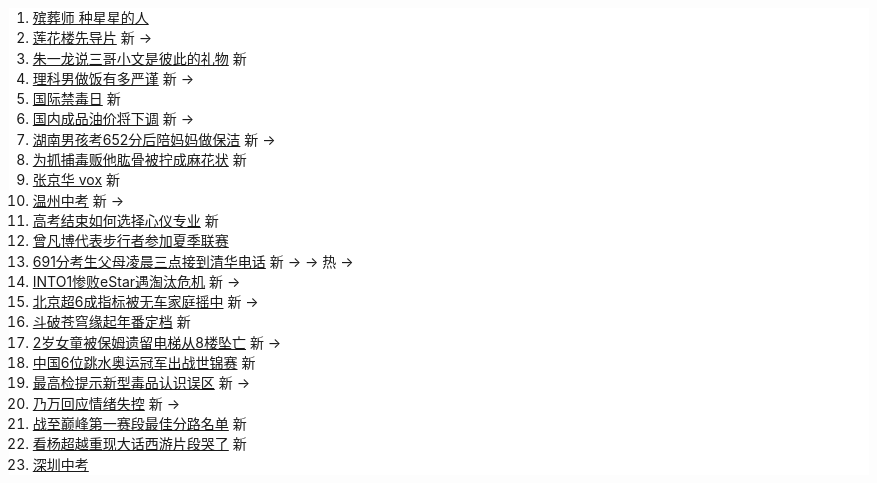 1. [殡葬师 种星星的人](https://s.weibo.com//weibo?q=%E6%AE%A1%E8%91%AC%E5%B8%88%20%E7%A7%8D%E6%98%9F%E6%98%9F%E7%9A%84%E4%BA%BA&Refer=top)
1. [莲花楼先导片](https://s.weibo.com//weibo?q=%23%E8%8E%B2%E8%8A%B1%E6%A5%BC%E5%85%88%E5%AF%BC%E7%89%87%23&Refer=top)
   新 ->
1. [朱一龙说三哥小文是彼此的礼物](https://s.weibo.com//weibo?q=%23%E6%9C%B1%E4%B8%80%E9%BE%99%E8%AF%B4%E4%B8%89%E5%93%A5%E5%B0%8F%E6%96%87%E6%98%AF%E5%BD%BC%E6%AD%A4%E7%9A%84%E7%A4%BC%E7%89%A9%23&Refer=top)
   新
1. [理科男做饭有多严谨](https://s.weibo.com//weibo?q=%23%E7%90%86%E7%A7%91%E7%94%B7%E5%81%9A%E9%A5%AD%E6%9C%89%E5%A4%9A%E4%B8%A5%E8%B0%A8%23&Refer=top)
   新 ->
1. [国际禁毒日](https://s.weibo.com//weibo?q=%23%E5%9B%BD%E9%99%85%E7%A6%81%E6%AF%92%E6%97%A5%23&Refer=top)
   新
1. [国内成品油价将下调](https://s.weibo.com//weibo?q=%23%E5%9B%BD%E5%86%85%E6%88%90%E5%93%81%E6%B2%B9%E4%BB%B7%E5%B0%86%E4%B8%8B%E8%B0%83%23&Refer=top)
   新 ->
1. [湖南男孩考652分后陪妈妈做保洁](https://s.weibo.com//weibo?q=%23%E6%B9%96%E5%8D%97%E7%94%B7%E5%AD%A9%E8%80%83652%E5%88%86%E5%90%8E%E9%99%AA%E5%A6%88%E5%A6%88%E5%81%9A%E4%BF%9D%E6%B4%81%23&Refer=top)
   新 ->
1. [为抓捕毒贩他肱骨被拧成麻花状](https://s.weibo.com//weibo?q=%23%E4%B8%BA%E6%8A%93%E6%8D%95%E6%AF%92%E8%B4%A9%E4%BB%96%E8%82%B1%E9%AA%A8%E8%A2%AB%E6%8B%A7%E6%88%90%E9%BA%BB%E8%8A%B1%E7%8A%B6%23&Refer=top)
   新
1. [张京华 vox](https://s.weibo.com//weibo?q=%E5%BC%A0%E4%BA%AC%E5%8D%8E%20vox&Refer=top)
   新
1. [温州中考](https://s.weibo.com//weibo?q=%E6%B8%A9%E5%B7%9E%E4%B8%AD%E8%80%83&Refer=top)
   新 ->
1. [高考结束如何选择心仪专业](https://s.weibo.com//weibo?q=%23%E9%AB%98%E8%80%83%E7%BB%93%E6%9D%9F%E5%A6%82%E4%BD%95%E9%80%89%E6%8B%A9%E5%BF%83%E4%BB%AA%E4%B8%93%E4%B8%9A%23&Refer=top)
   新
1. [曾凡博代表步行者参加夏季联赛](https://s.weibo.com//weibo?q=%23%E6%9B%BE%E5%87%A1%E5%8D%9A%E4%BB%A3%E8%A1%A8%E6%AD%A5%E8%A1%8C%E8%80%85%E5%8F%82%E5%8A%A0%E5%A4%8F%E5%AD%A3%E8%81%94%E8%B5%9B%23&Refer=top)
1. [691分考生父母凌晨三点接到清华电话](https://s.weibo.com//weibo?q=%23691%E5%88%86%E8%80%83%E7%94%9F%E7%88%B6%E6%AF%8D%E5%87%8C%E6%99%A8%E4%B8%89%E7%82%B9%E6%8E%A5%E5%88%B0%E6%B8%85%E5%8D%8E%E7%94%B5%E8%AF%9D%23&Refer=top)
   新 -> -> 热 ->
1. [INTO1惨败eStar遇淘汰危机](https://s.weibo.com//weibo?q=%23INTO1%E6%83%A8%E8%B4%A5eStar%E9%81%87%E6%B7%98%E6%B1%B0%E5%8D%B1%E6%9C%BA%23&Refer=top)
   新 ->
1. [北京超6成指标被无车家庭摇中](https://s.weibo.com//weibo?q=%23%E5%8C%97%E4%BA%AC%E8%B6%856%E6%88%90%E6%8C%87%E6%A0%87%E8%A2%AB%E6%97%A0%E8%BD%A6%E5%AE%B6%E5%BA%AD%E6%91%87%E4%B8%AD%23&Refer=top)
   新 ->
1. [斗破苍穹缘起年番定档](https://s.weibo.com//weibo?q=%23%E6%96%97%E7%A0%B4%E8%8B%8D%E7%A9%B9%E7%BC%98%E8%B5%B7%E5%B9%B4%E7%95%AA%E5%AE%9A%E6%A1%A3%23&Refer=top)
   新
1. [2岁女童被保姆遗留电梯从8楼坠亡](https://s.weibo.com//weibo?q=%232%E5%B2%81%E5%A5%B3%E7%AB%A5%E8%A2%AB%E4%BF%9D%E5%A7%86%E9%81%97%E7%95%99%E7%94%B5%E6%A2%AF%E4%BB%8E8%E6%A5%BC%E5%9D%A0%E4%BA%A1%23&Refer=top)
   新 ->
1. [中国6位跳水奥运冠军出战世锦赛](https://s.weibo.com//weibo?q=%23%E4%B8%AD%E5%9B%BD6%E4%BD%8D%E8%B7%B3%E6%B0%B4%E5%A5%A5%E8%BF%90%E5%86%A0%E5%86%9B%E5%87%BA%E6%88%98%E4%B8%96%E9%94%A6%E8%B5%9B%23&Refer=top)
   新
1. [最高检提示新型毒品认识误区](https://s.weibo.com//weibo?q=%23%E6%9C%80%E9%AB%98%E6%A3%80%E6%8F%90%E7%A4%BA%E6%96%B0%E5%9E%8B%E6%AF%92%E5%93%81%E8%AE%A4%E8%AF%86%E8%AF%AF%E5%8C%BA%23&Refer=top)
   新 ->
1. [乃万回应情绪失控](https://s.weibo.com//weibo?q=%23%E4%B9%83%E4%B8%87%E5%9B%9E%E5%BA%94%E6%83%85%E7%BB%AA%E5%A4%B1%E6%8E%A7%23&Refer=top)
   新 ->
1. [战至巅峰第一赛段最佳分路名单](https://s.weibo.com//weibo?q=%23%E6%88%98%E8%87%B3%E5%B7%85%E5%B3%B0%E7%AC%AC%E4%B8%80%E8%B5%9B%E6%AE%B5%E6%9C%80%E4%BD%B3%E5%88%86%E8%B7%AF%E5%90%8D%E5%8D%95%23&Refer=top)
   新
1. [看杨超越重现大话西游片段哭了](https://s.weibo.com//weibo?q=%23%E7%9C%8B%E6%9D%A8%E8%B6%85%E8%B6%8A%E9%87%8D%E7%8E%B0%E5%A4%A7%E8%AF%9D%E8%A5%BF%E6%B8%B8%E7%89%87%E6%AE%B5%E5%93%AD%E4%BA%86%23&Refer=top)
   新
1. [深圳中考](https://s.weibo.com//weibo?q=%E6%B7%B1%E5%9C%B3%E4%B8%AD%E8%80%83&Refer=top)